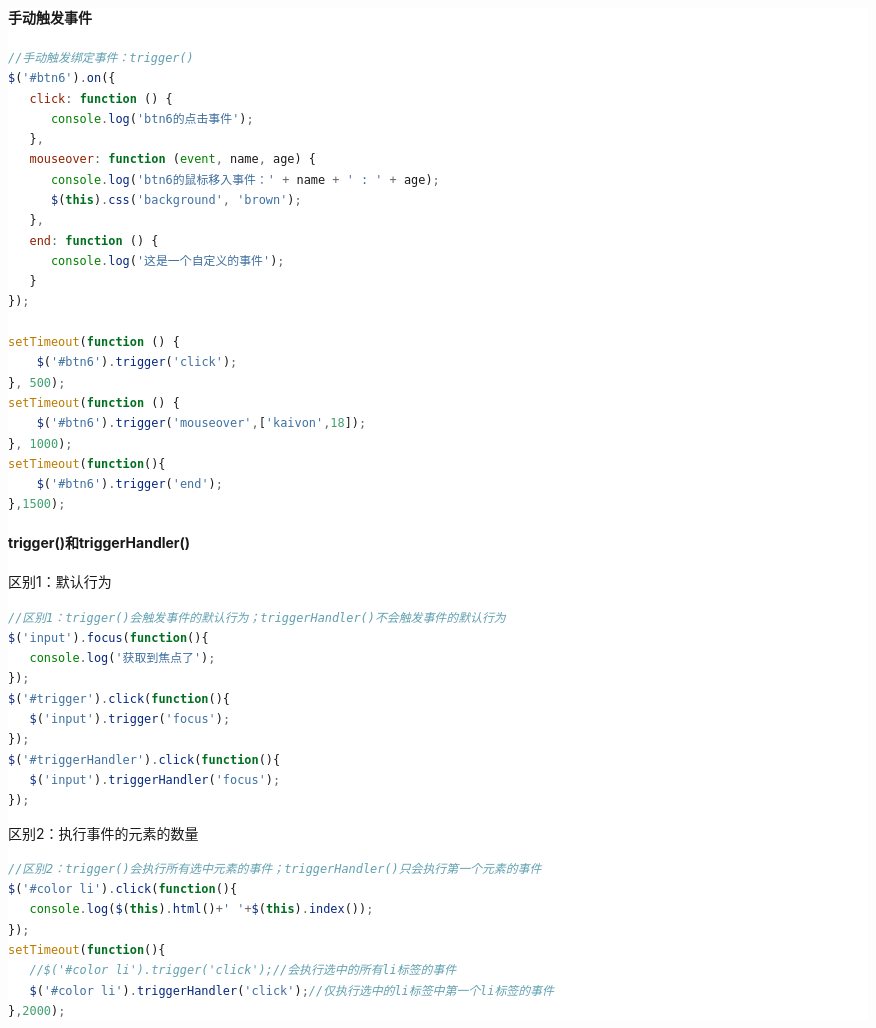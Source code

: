 #### 手动触发事件

```javascript
//手动触发绑定事件：trigger()
$('#btn6').on({
   click: function () {
      console.log('btn6的点击事件');
   },
   mouseover: function (event, name, age) {
      console.log('btn6的鼠标移入事件：' + name + ' : ' + age);
      $(this).css('background', 'brown');
   },
   end: function () {
      console.log('这是一个自定义的事件');
   }
});

setTimeout(function () {
    $('#btn6').trigger('click');
}, 500);
setTimeout(function () {
    $('#btn6').trigger('mouseover',['kaivon',18]);
}, 1000);
setTimeout(function(){
    $('#btn6').trigger('end');
},1500);
```

#### trigger()和triggerHandler()

区别1：默认行为

```javascript
//区别1：trigger()会触发事件的默认行为；triggerHandler()不会触发事件的默认行为
$('input').focus(function(){
   console.log('获取到焦点了');
});
$('#trigger').click(function(){
   $('input').trigger('focus');
});
$('#triggerHandler').click(function(){
   $('input').triggerHandler('focus');
});
```

区别2：执行事件的元素的数量

```javascript
//区别2：trigger()会执行所有选中元素的事件；triggerHandler()只会执行第一个元素的事件
$('#color li').click(function(){
   console.log($(this).html()+' '+$(this).index());
});
setTimeout(function(){
   //$('#color li').trigger('click');//会执行选中的所有li标签的事件
   $('#color li').triggerHandler('click');//仅执行选中的li标签中第一个li标签的事件
},2000);
```
